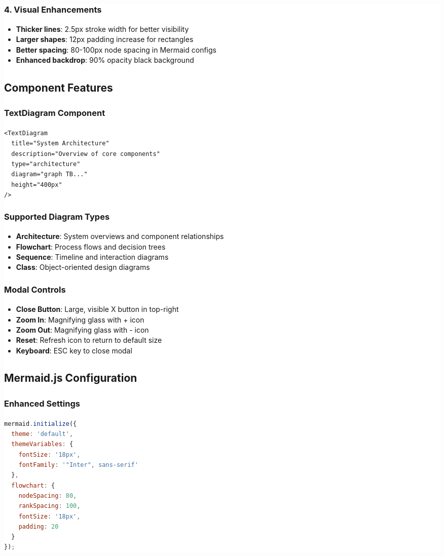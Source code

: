 ### 4. **Visual Enhancements**
- **Thicker lines**: 2.5px stroke width for better visibility
- **Larger shapes**: 12px padding increase for rectangles
- **Better spacing**: 80-100px node spacing in Mermaid configs
- **Enhanced backdrop**: 90% opacity black background

## Component Features

### TextDiagram Component
```astro
<TextDiagram
  title="System Architecture"
  description="Overview of core components"
  type="architecture"
  diagram="graph TB..."
  height="400px"
/>
```

### Supported Diagram Types
- **Architecture**: System overviews and component relationships
- **Flowchart**: Process flows and decision trees
- **Sequence**: Timeline and interaction diagrams
- **Class**: Object-oriented design diagrams

### Modal Controls
- **Close Button**: Large, visible X button in top-right
- **Zoom In**: Magnifying glass with + icon
- **Zoom Out**: Magnifying glass with - icon
- **Reset**: Refresh icon to return to default size
- **Keyboard**: ESC key to close modal

## Mermaid.js Configuration

### Enhanced Settings
```javascript
mermaid.initialize({
  theme: 'default',
  themeVariables: {
    fontSize: '18px',
    fontFamily: '"Inter", sans-serif'
  },
  flowchart: {
    nodeSpacing: 80,
    rankSpacing: 100,
    fontSize: '18px',
    padding: 20
  }
});
```
